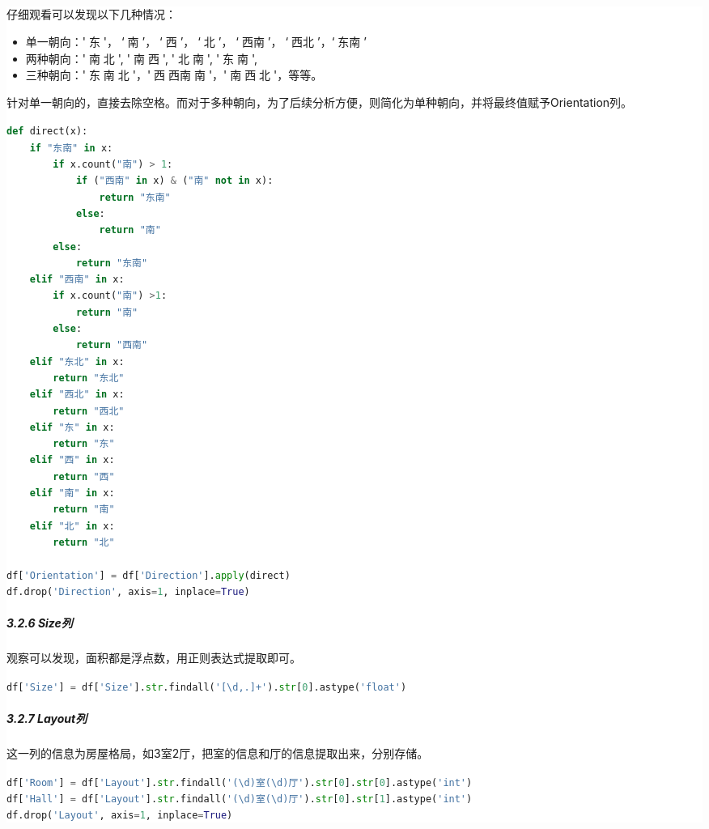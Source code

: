 仔细观看可以发现以下几种情况：

- 单一朝向：' 东 '， ‘ 南 ’， ‘ 西 ’， ‘ 北 ’， ‘ 西南 ’， ‘ 西北 ’，‘ 东南 ’
- 两种朝向：' 南 北 ', ' 南 西 ',  ' 北 南 ', ' 东 南 ',
- 三种朝向：' 东 南 北 '，' 西 西南 南 '，' 南 西 北 '，等等。

针对单一朝向的，直接去除空格。而对于多种朝向，为了后续分析方便，则简化为单种朝向，并将最终值赋予Orientation列。

```python
def direct(x):
    if "东南" in x:
        if x.count("南") > 1:
            if ("西南" in x) & ("南" not in x):
                return "东南"
            else:
                return "南"
        else:
            return "东南"
    elif "西南" in x:
        if x.count("南") >1:
            return "南"
        else:
            return "西南"
    elif "东北" in x:
        return "东北"
    elif "西北" in x:
        return "西北"
    elif "东" in x:
        return "东"
    elif "西" in x:
        return "西"
    elif "南" in x:
        return "南"
    elif "北" in x:
        return "北"
        
df['Orientation'] = df['Direction'].apply(direct)
df.drop('Direction', axis=1, inplace=True)
```

##### 3.2.6 Size列

观察可以发现，面积都是浮点数，用正则表达式提取即可。

```Python
df['Size'] = df['Size'].str.findall('[\d,.]+').str[0].astype('float')
```

##### 3.2.7 Layout列

这一列的信息为房屋格局，如3室2厅，把室的信息和厅的信息提取出来，分别存储。

```python
df['Room'] = df['Layout'].str.findall('(\d)室(\d)厅').str[0].str[0].astype('int')
df['Hall'] = df['Layout'].str.findall('(\d)室(\d)厅').str[0].str[1].astype('int')
df.drop('Layout', axis=1, inplace=True)
```
